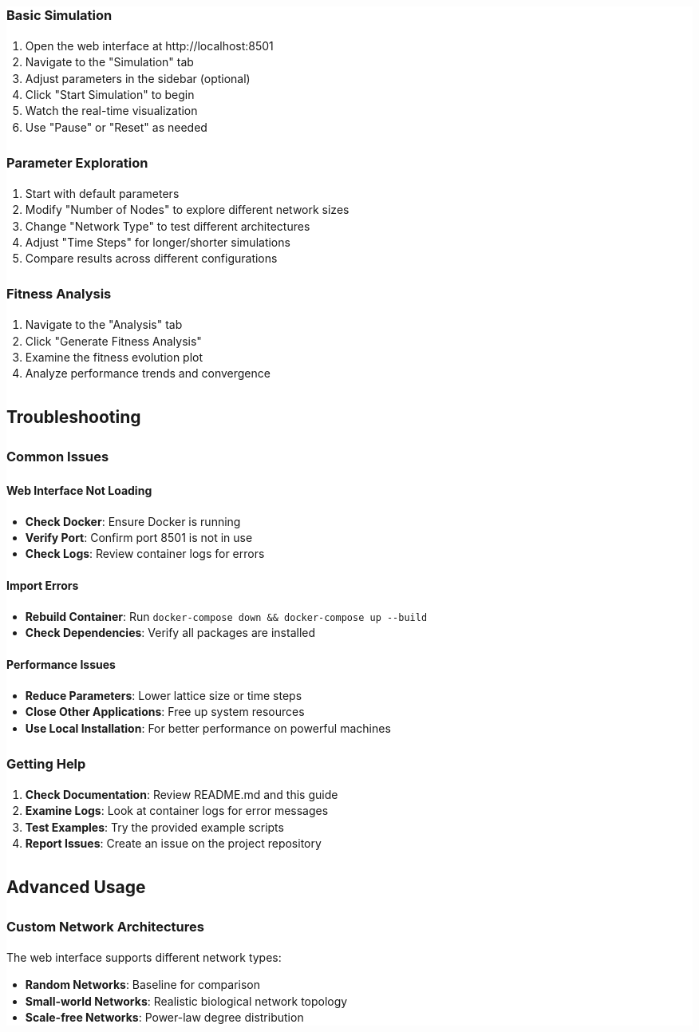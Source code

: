 ### Basic Simulation
1. Open the web interface at http://localhost:8501
2. Navigate to the "Simulation" tab
3. Adjust parameters in the sidebar (optional)
4. Click "Start Simulation" to begin
5. Watch the real-time visualization
6. Use "Pause" or "Reset" as needed

### Parameter Exploration
1. Start with default parameters
2. Modify "Number of Nodes" to explore different network sizes
3. Change "Network Type" to test different architectures
4. Adjust "Time Steps" for longer/shorter simulations
5. Compare results across different configurations

### Fitness Analysis
1. Navigate to the "Analysis" tab
2. Click "Generate Fitness Analysis"
3. Examine the fitness evolution plot
4. Analyze performance trends and convergence

## Troubleshooting

### Common Issues

#### Web Interface Not Loading
- **Check Docker**: Ensure Docker is running
- **Verify Port**: Confirm port 8501 is not in use
- **Check Logs**: Review container logs for errors

#### Import Errors
- **Rebuild Container**: Run `docker-compose down && docker-compose up --build`
- **Check Dependencies**: Verify all packages are installed

#### Performance Issues
- **Reduce Parameters**: Lower lattice size or time steps
- **Close Other Applications**: Free up system resources
- **Use Local Installation**: For better performance on powerful machines

### Getting Help

1. **Check Documentation**: Review README.md and this guide
2. **Examine Logs**: Look at container logs for error messages
3. **Test Examples**: Try the provided example scripts
4. **Report Issues**: Create an issue on the project repository

## Advanced Usage

### Custom Network Architectures
The web interface supports different network types:
- **Random Networks**: Baseline for comparison
- **Small-world Networks**: Realistic biological network topology
- **Scale-free Networks**: Power-law degree distribution
